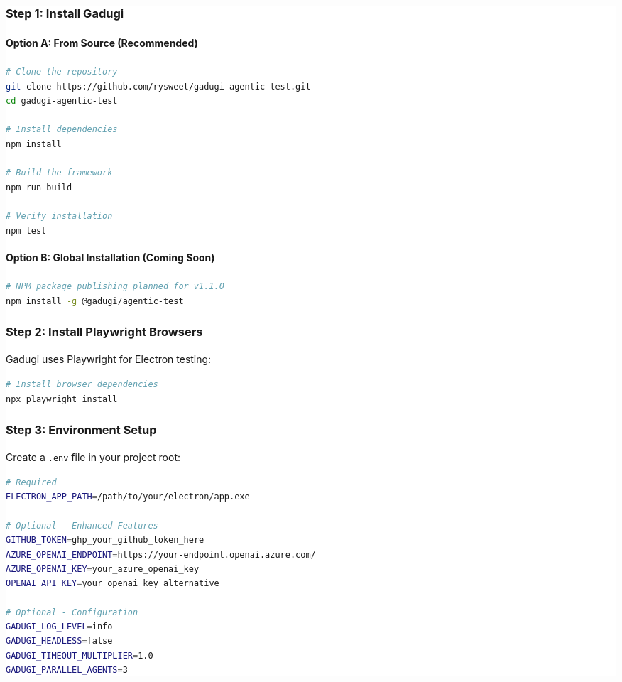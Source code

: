 ### Step 1: Install Gadugi

#### Option A: From Source (Recommended)
```bash
# Clone the repository
git clone https://github.com/rysweet/gadugi-agentic-test.git
cd gadugi-agentic-test

# Install dependencies
npm install

# Build the framework
npm run build

# Verify installation
npm test
```

#### Option B: Global Installation (Coming Soon)
```bash
# NPM package publishing planned for v1.1.0
npm install -g @gadugi/agentic-test
```

### Step 2: Install Playwright Browsers

Gadugi uses Playwright for Electron testing:

```bash
# Install browser dependencies
npx playwright install
```

### Step 3: Environment Setup

Create a `.env` file in your project root:

```bash
# Required
ELECTRON_APP_PATH=/path/to/your/electron/app.exe

# Optional - Enhanced Features
GITHUB_TOKEN=ghp_your_github_token_here
AZURE_OPENAI_ENDPOINT=https://your-endpoint.openai.azure.com/
AZURE_OPENAI_KEY=your_azure_openai_key
OPENAI_API_KEY=your_openai_key_alternative

# Optional - Configuration
GADUGI_LOG_LEVEL=info
GADUGI_HEADLESS=false
GADUGI_TIMEOUT_MULTIPLIER=1.0
GADUGI_PARALLEL_AGENTS=3
```
